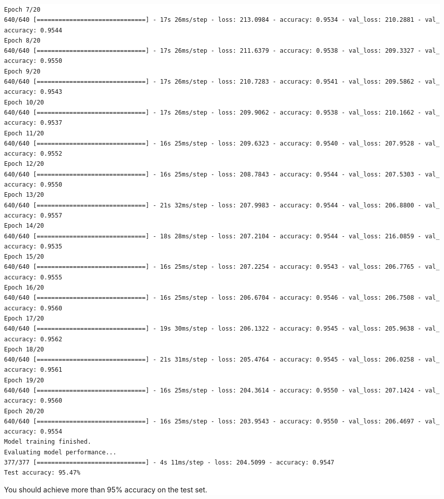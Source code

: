 ```
Epoch 7/20
640/640 [==============================] - 17s 26ms/step - loss: 213.0984 - accuracy: 0.9534 - val_loss: 210.2881 - val_accuracy: 0.9544
Epoch 8/20
640/640 [==============================] - 17s 26ms/step - loss: 211.6379 - accuracy: 0.9538 - val_loss: 209.3327 - val_accuracy: 0.9550
Epoch 9/20
640/640 [==============================] - 17s 26ms/step - loss: 210.7283 - accuracy: 0.9541 - val_loss: 209.5862 - val_accuracy: 0.9543
Epoch 10/20
640/640 [==============================] - 17s 26ms/step - loss: 209.9062 - accuracy: 0.9538 - val_loss: 210.1662 - val_accuracy: 0.9537
Epoch 11/20
640/640 [==============================] - 16s 25ms/step - loss: 209.6323 - accuracy: 0.9540 - val_loss: 207.9528 - val_accuracy: 0.9552
Epoch 12/20
640/640 [==============================] - 16s 25ms/step - loss: 208.7843 - accuracy: 0.9544 - val_loss: 207.5303 - val_accuracy: 0.9550
Epoch 13/20
640/640 [==============================] - 21s 32ms/step - loss: 207.9983 - accuracy: 0.9544 - val_loss: 206.8800 - val_accuracy: 0.9557
Epoch 14/20
640/640 [==============================] - 18s 28ms/step - loss: 207.2104 - accuracy: 0.9544 - val_loss: 216.0859 - val_accuracy: 0.9535
Epoch 15/20
640/640 [==============================] - 16s 25ms/step - loss: 207.2254 - accuracy: 0.9543 - val_loss: 206.7765 - val_accuracy: 0.9555
Epoch 16/20
640/640 [==============================] - 16s 25ms/step - loss: 206.6704 - accuracy: 0.9546 - val_loss: 206.7508 - val_accuracy: 0.9560
Epoch 17/20
640/640 [==============================] - 19s 30ms/step - loss: 206.1322 - accuracy: 0.9545 - val_loss: 205.9638 - val_accuracy: 0.9562
Epoch 18/20
640/640 [==============================] - 21s 31ms/step - loss: 205.4764 - accuracy: 0.9545 - val_loss: 206.0258 - val_accuracy: 0.9561
Epoch 19/20
640/640 [==============================] - 16s 25ms/step - loss: 204.3614 - accuracy: 0.9550 - val_loss: 207.1424 - val_accuracy: 0.9560
Epoch 20/20
640/640 [==============================] - 16s 25ms/step - loss: 203.9543 - accuracy: 0.9550 - val_loss: 206.4697 - val_accuracy: 0.9554
Model training finished.
Evaluating model performance...
377/377 [==============================] - 4s 11ms/step - loss: 204.5099 - accuracy: 0.9547
Test accuracy: 95.47%

```
</div>
You should achieve more than 95% accuracy on the test set.
